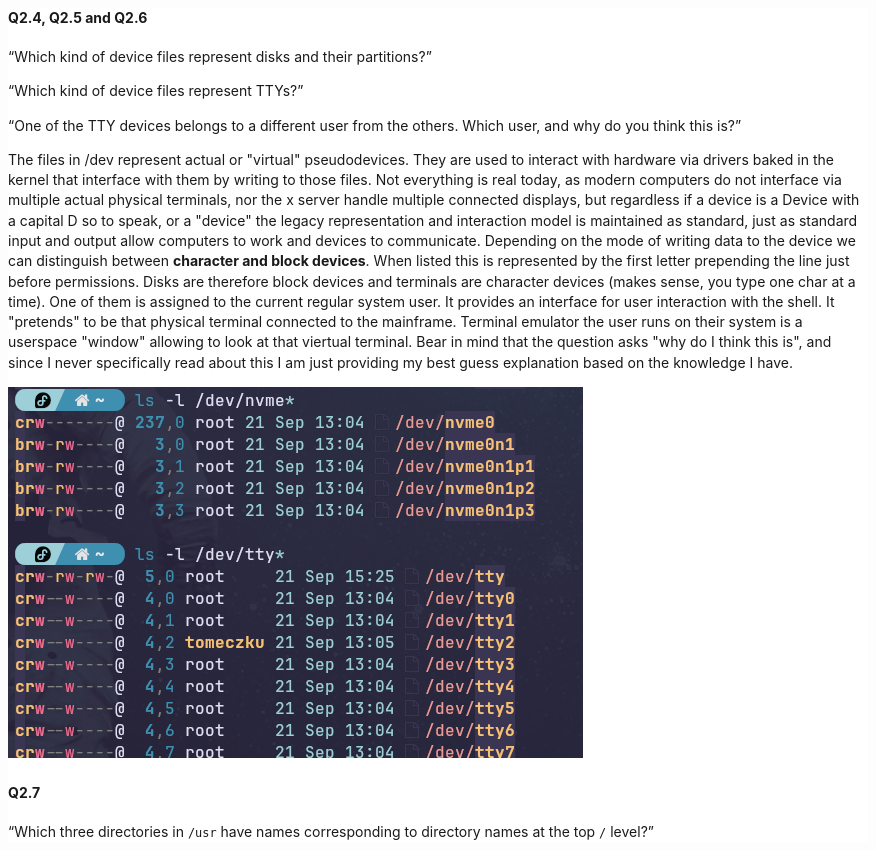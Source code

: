 #### Q2.4, Q2.5 and Q2.6

<q>Which kind of device files represent disks and their partitions?</q>

<q>Which kind of device files represent TTYs?</q>

<q>One of the TTY devices belongs to a different user from the others. Which
user, and why do you think this is?</q>

The files in /dev represent actual or "virtual" pseudodevices. They are used to interact with hardware via drivers baked in the kernel that interface with them
by writing to those files. Not everything is real today, as modern computers do not interface via multiple actual physical terminals, nor the x server handle
multiple connected displays, but regardless if a device is a Device with a capital D so to speak, or a "device" the legacy representation and interaction model
is maintained as standard, just as standard input and output allow computers to work and devices to communicate. Depending on the mode of writing data to the device
we can distinguish between **character and block devices**. When listed this is represented by the first letter prepending the line just before permissions.
Disks are therefore block devices and terminals are character devices (makes sense, you type one char at a time).
One of them is assigned to the current regular system user. It provides an interface for user interaction with the shell.
It "pretends" to be that physical terminal connected to the mainframe. Terminal emulator the user runs on their system is a userspace "window"
allowing to look at that viertual terminal. Bear in mind that the question asks "why do I think this is", and since I never specifically read about this
I am just providing my best guess explanation based on the knowledge I have.

![Disks and ttys](./lab_assets/disks_ttys.png)

#### Q2.7

<q>Which three directories in `/usr` have names corresponding to directory
names at the top `/` level?</q>
